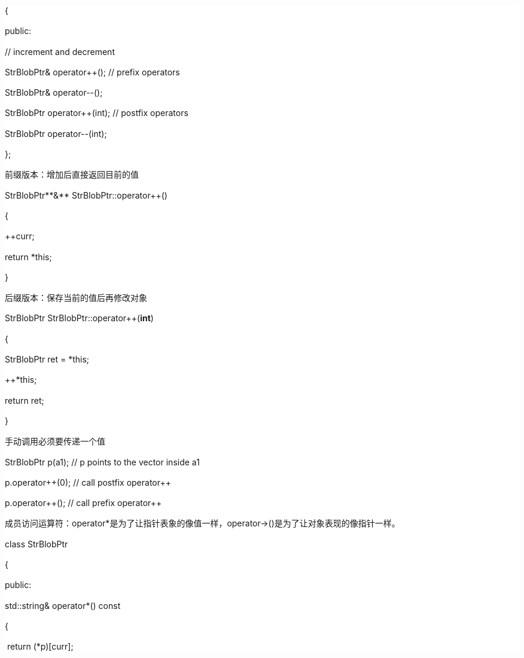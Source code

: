 {

public:

  // increment and decrement

  StrBlobPtr& operator++();  // prefix operators

  StrBlobPtr& operator--();

  StrBlobPtr operator++(int); // postfix operators

  StrBlobPtr operator--(int);

};

前缀版本：增加后直接返回目前的值

StrBlobPtr**&** StrBlobPtr::operator++()

{

  ++curr;  

  return *this;

}

后缀版本：保存当前的值后再修改对象

StrBlobPtr StrBlobPtr::operator++(**int**)

{

  StrBlobPtr ret = *this;  

  ++*this;   

  return ret;  

}    

手动调用必须要传递一个值

StrBlobPtr p(a1);  // p points to the vector inside a1

p.operator++(0);  // call postfix operator++

p.operator++();   // call prefix operator++

 

成员访问运算符：operator*是为了让指针表象的像值一样，operator->()是为了让对象表现的像指针一样。

class StrBlobPtr

{

public:

  std::string& operator*() const

  {

​    return (*p)[curr]; 
